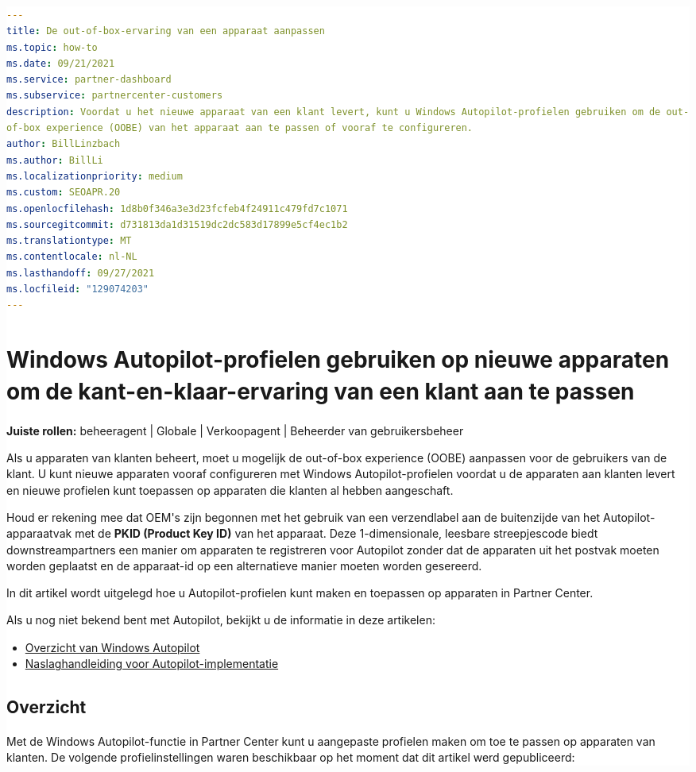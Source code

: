 ```yaml
---
title: De out-of-box-ervaring van een apparaat aanpassen
ms.topic: how-to
ms.date: 09/21/2021
ms.service: partner-dashboard
ms.subservice: partnercenter-customers
description: Voordat u het nieuwe apparaat van een klant levert, kunt u Windows Autopilot-profielen gebruiken om de out-of-box experience (OOBE) van het apparaat aan te passen of vooraf te configureren.
author: BillLinzbach
ms.author: BillLi
ms.localizationpriority: medium
ms.custom: SEOAPR.20
ms.openlocfilehash: 1d8b0f346a3e3d23fcfeb4f24911c479fd7c1071
ms.sourcegitcommit: d731813da1d31519dc2dc583d17899e5cf4ec1b2
ms.translationtype: MT
ms.contentlocale: nl-NL
ms.lasthandoff: 09/27/2021
ms.locfileid: "129074203"
---
```

# <a name="use-windows-autopilot-profiles-on-new-devices-to-customize-a-customers-out-of-box-experience"></a>Windows Autopilot-profielen gebruiken op nieuwe apparaten om de kant-en-klaar-ervaring van een klant aan te passen

**Juiste rollen:** beheeragent | Globale | Verkoopagent | Beheerder van gebruikersbeheer

Als u apparaten van klanten beheert, moet u mogelijk de out-of-box experience (OOBE) aanpassen voor de gebruikers van de klant. U kunt nieuwe apparaten vooraf configureren met Windows Autopilot-profielen voordat u de apparaten aan klanten levert en nieuwe profielen kunt toepassen op apparaten die klanten al hebben aangeschaft. 

Houd er rekening mee dat OEM's zijn begonnen met het gebruik van een verzendlabel aan de buitenzijde van het Autopilot-apparaatvak met de **PKID (Product Key ID)** van het apparaat.  Deze 1-dimensionale, leesbare streepjescode biedt downstreampartners een manier om apparaten te registreren voor Autopilot zonder dat de apparaten uit het postvak moeten worden geplaatst en de apparaat-id op een alternatieve manier moeten worden gesereerd.

In dit artikel wordt uitgelegd hoe u Autopilot-profielen kunt maken en toepassen op apparaten in Partner Center.

Als u nog niet bekend bent met Autopilot, bekijkt u de informatie in deze artikelen:

- [Overzicht van Windows Autopilot](/windows/deployment/windows-10-auto-pilot)
- [Naslaghandleiding voor Autopilot-implementatie](https://assetsprod.microsoft.com/autopilot-deployment-program-reference-guide-csp.docx)  

## <a name="overview"></a>Overzicht

Met de Windows Autopilot-functie in Partner Center kunt u aangepaste profielen maken om toe te passen op apparaten van klanten. De volgende profielinstellingen waren beschikbaar op het moment dat dit artikel werd gepubliceerd:

